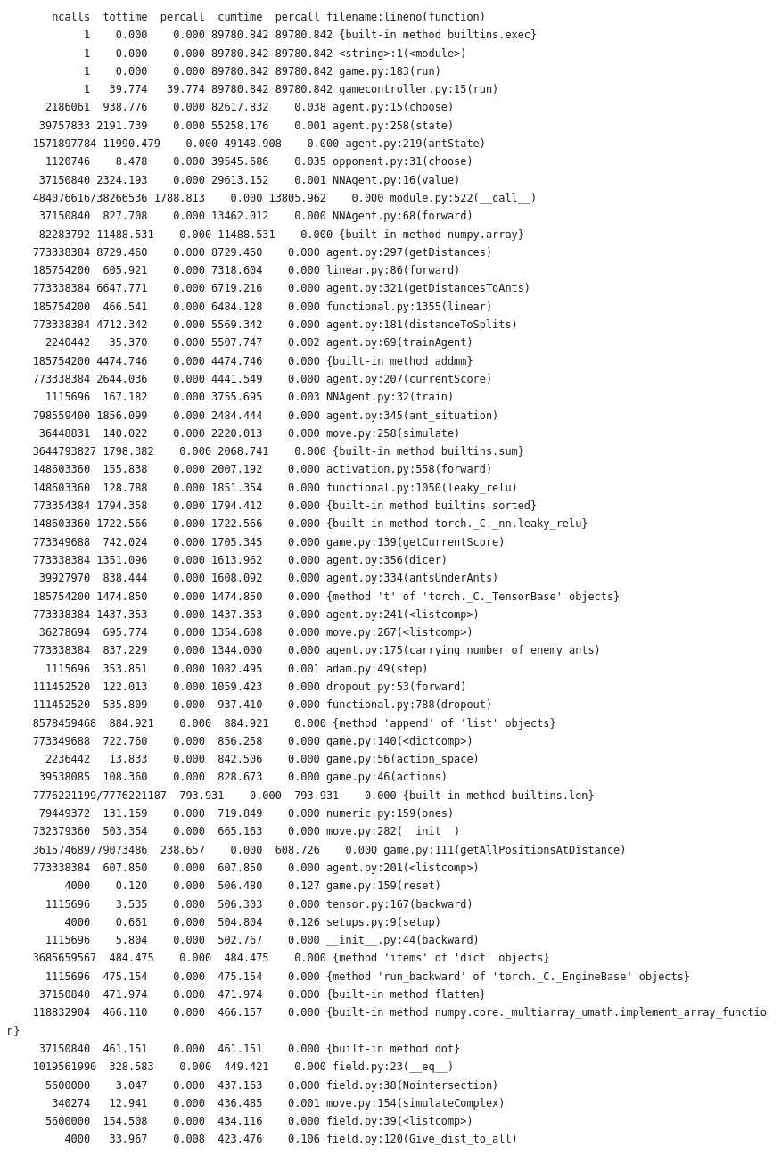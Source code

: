            ncalls  tottime  percall  cumtime  percall filename:lineno(function)
                1    0.000    0.000 89780.842 89780.842 {built-in method builtins.exec}
                1    0.000    0.000 89780.842 89780.842 <string>:1(<module>)
                1    0.000    0.000 89780.842 89780.842 game.py:183(run)
                1   39.774   39.774 89780.842 89780.842 gamecontroller.py:15(run)
          2186061  938.776    0.000 82617.832    0.038 agent.py:15(choose)
         39757833 2191.739    0.000 55258.176    0.001 agent.py:258(state)
        1571897784 11990.479    0.000 49148.908    0.000 agent.py:219(antState)
          1120746    8.478    0.000 39545.686    0.035 opponent.py:31(choose)
         37150840 2324.193    0.000 29613.152    0.001 NNAgent.py:16(value)
        484076616/38266536 1788.813    0.000 13805.962    0.000 module.py:522(__call__)
         37150840  827.708    0.000 13462.012    0.000 NNAgent.py:68(forward)
         82283792 11488.531    0.000 11488.531    0.000 {built-in method numpy.array}
        773338384 8729.460    0.000 8729.460    0.000 agent.py:297(getDistances)
        185754200  605.921    0.000 7318.604    0.000 linear.py:86(forward)
        773338384 6647.771    0.000 6719.216    0.000 agent.py:321(getDistancesToAnts)
        185754200  466.541    0.000 6484.128    0.000 functional.py:1355(linear)
        773338384 4712.342    0.000 5569.342    0.000 agent.py:181(distanceToSplits)
          2240442   35.370    0.000 5507.747    0.002 agent.py:69(trainAgent)
        185754200 4474.746    0.000 4474.746    0.000 {built-in method addmm}
        773338384 2644.036    0.000 4441.549    0.000 agent.py:207(currentScore)
          1115696  167.182    0.000 3755.695    0.003 NNAgent.py:32(train)
        798559400 1856.099    0.000 2484.444    0.000 agent.py:345(ant_situation)
         36448831  140.022    0.000 2220.013    0.000 move.py:258(simulate)
        3644793827 1798.382    0.000 2068.741    0.000 {built-in method builtins.sum}
        148603360  155.838    0.000 2007.192    0.000 activation.py:558(forward)
        148603360  128.788    0.000 1851.354    0.000 functional.py:1050(leaky_relu)
        773354384 1794.358    0.000 1794.412    0.000 {built-in method builtins.sorted}
        148603360 1722.566    0.000 1722.566    0.000 {built-in method torch._C._nn.leaky_relu}
        773349688  742.024    0.000 1705.345    0.000 game.py:139(getCurrentScore)
        773338384 1351.096    0.000 1613.962    0.000 agent.py:356(dicer)
         39927970  838.444    0.000 1608.092    0.000 agent.py:334(antsUnderAnts)
        185754200 1474.850    0.000 1474.850    0.000 {method 't' of 'torch._C._TensorBase' objects}
        773338384 1437.353    0.000 1437.353    0.000 agent.py:241(<listcomp>)
         36278694  695.774    0.000 1354.608    0.000 move.py:267(<listcomp>)
        773338384  837.229    0.000 1344.000    0.000 agent.py:175(carrying_number_of_enemy_ants)
          1115696  353.851    0.000 1082.495    0.001 adam.py:49(step)
        111452520  122.013    0.000 1059.423    0.000 dropout.py:53(forward)
        111452520  535.809    0.000  937.410    0.000 functional.py:788(dropout)
        8578459468  884.921    0.000  884.921    0.000 {method 'append' of 'list' objects}
        773349688  722.760    0.000  856.258    0.000 game.py:140(<dictcomp>)
          2236442   13.833    0.000  842.506    0.000 game.py:56(action_space)
         39538085  108.360    0.000  828.673    0.000 game.py:46(actions)
        7776221199/7776221187  793.931    0.000  793.931    0.000 {built-in method builtins.len}
         79449372  131.159    0.000  719.849    0.000 numeric.py:159(ones)
        732379360  503.354    0.000  665.163    0.000 move.py:282(__init__)
        361574689/79073486  238.657    0.000  608.726    0.000 game.py:111(getAllPositionsAtDistance)
        773338384  607.850    0.000  607.850    0.000 agent.py:201(<listcomp>)
             4000    0.120    0.000  506.480    0.127 game.py:159(reset)
          1115696    3.535    0.000  506.303    0.000 tensor.py:167(backward)
             4000    0.661    0.000  504.804    0.126 setups.py:9(setup)
          1115696    5.804    0.000  502.767    0.000 __init__.py:44(backward)
        3685659567  484.475    0.000  484.475    0.000 {method 'items' of 'dict' objects}
          1115696  475.154    0.000  475.154    0.000 {method 'run_backward' of 'torch._C._EngineBase' objects}
         37150840  471.974    0.000  471.974    0.000 {built-in method flatten}
        118832904  466.110    0.000  466.157    0.000 {built-in method numpy.core._multiarray_umath.implement_array_function}
         37150840  461.151    0.000  461.151    0.000 {built-in method dot}
        1019561990  328.583    0.000  449.421    0.000 field.py:23(__eq__)
          5600000    3.047    0.000  437.163    0.000 field.py:38(Nointersection)
           340274   12.941    0.000  436.485    0.001 move.py:154(simulateComplex)
          5600000  154.508    0.000  434.116    0.000 field.py:39(<listcomp>)
             4000   33.967    0.008  423.476    0.106 field.py:120(Give_dist_to_all)